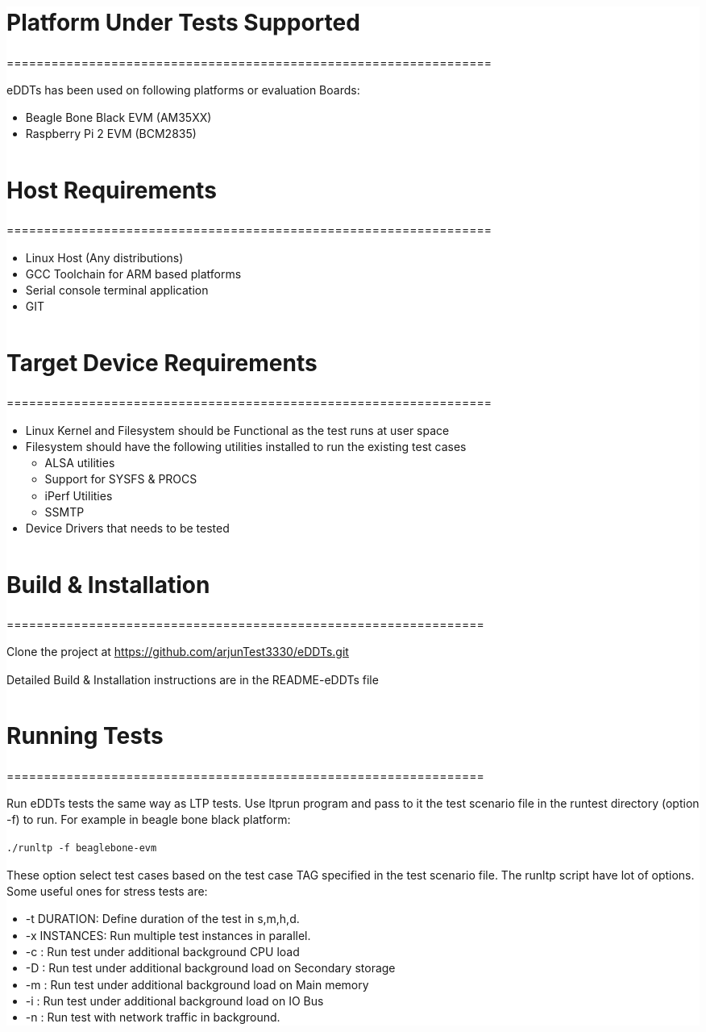 # Platform Under Tests Supported #

=================================================================

eDDTs has been used on following platforms or evaluation Boards:

* Beagle Bone Black EVM (AM35XX)
* Raspberry Pi 2 EVM (BCM2835)

# Host Requirements #

=================================================================

* Linux Host (Any distributions) 
* GCC Toolchain for ARM based platforms
* Serial console terminal application
* GIT

# Target Device Requirements #

=================================================================

* Linux Kernel and Filesystem should be Functional as the test runs at user space
* Filesystem should have the following utilities installed to run the existing test cases
	- ALSA utilities
	- Support for SYSFS & PROCS
	- iPerf Utilities
	- SSMTP 
* Device Drivers that needs to be tested

# Build & Installation #

================================================================

Clone the project at
	https://github.com/arjunTest3330/eDDTs.git

Detailed Build & Installation instructions are in the README-eDDTs file
	
# Running Tests #

================================================================

Run eDDTs tests the same way as LTP tests. Use ltprun program and pass to it the test scenario 
file in the runtest directory (option -f) to run. For example in beagle bone black platform:

	./runltp -f beaglebone-evm 

These option select test cases based on the test case TAG specified in the test scenario file.
The runltp script have lot of options. Some useful ones for stress tests are:
* -t DURATION: Define duration of the test in s,m,h,d.
* -x INSTANCES: Run multiple test instances in parallel.
* -c <options>: Run test under additional background CPU load
* -D <options>: Run test under additional background load on Secondary storage
* -m <options>: Run test under additional background load on Main memory
* -i <options>: Run test under additional background load on IO Bus
* -n          : Run test with network traffic in background.
